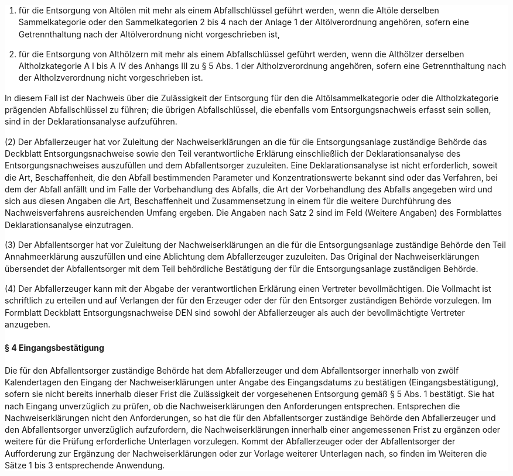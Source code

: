 1.  für die Entsorgung von Altölen mit mehr als einem Abfallschlüssel
    geführt werden, wenn die Altöle derselben Sammelkategorie oder den
    Sammelkategorien 2 bis 4 nach der Anlage 1 der Altölverordnung
    angehören, sofern eine Getrennthaltung nach der Altölverordnung nicht
    vorgeschrieben ist,


2.  für die Entsorgung von Althölzern mit mehr als einem Abfallschlüssel
    geführt werden, wenn die Althölzer derselben Altholzkategorie A I bis
    A IV des Anhangs III zu § 5 Abs. 1 der Altholzverordnung angehören,
    sofern eine Getrennthaltung nach der Altholzverordnung nicht
    vorgeschrieben ist.



In diesem Fall ist der Nachweis über die Zulässigkeit der Entsorgung
für den die Altölsammelkategorie oder die Altholzkategorie prägenden
Abfallschlüssel zu führen; die übrigen Abfallschlüssel, die ebenfalls
vom Entsorgungsnachweis erfasst sein sollen, sind in der
Deklarationsanalyse aufzuführen.

(2) Der Abfallerzeuger hat vor Zuleitung der Nachweiserklärungen an
die für die Entsorgungsanlage zuständige Behörde das Deckblatt
Entsorgungsnachweise sowie den Teil verantwortliche Erklärung
einschließlich der Deklarationsanalyse des Entsorgungsnachweises
auszufüllen und dem Abfallentsorger zuzuleiten. Eine
Deklarationsanalyse ist nicht erforderlich, soweit die Art,
Beschaffenheit, die den Abfall bestimmenden Parameter und
Konzentrationswerte bekannt sind oder das Verfahren, bei dem der
Abfall anfällt und im Falle der Vorbehandlung des Abfalls, die Art der
Vorbehandlung des Abfalls angegeben wird und sich aus diesen Angaben
die Art, Beschaffenheit und Zusammensetzung in einem für die weitere
Durchführung des Nachweisverfahrens ausreichenden Umfang ergeben. Die
Angaben nach Satz 2 sind im Feld (Weitere Angaben) des Formblattes
Deklarationsanalyse einzutragen.

(3) Der Abfallentsorger hat vor Zuleitung der Nachweiserklärungen an
die für die Entsorgungsanlage zuständige Behörde den Teil
Annahmeerklärung auszufüllen und eine Ablichtung dem Abfallerzeuger
zuzuleiten. Das Original der Nachweiserklärungen übersendet der
Abfallentsorger mit dem Teil behördliche Bestätigung der für die
Entsorgungsanlage zuständigen Behörde.

(4) Der Abfallerzeuger kann mit der Abgabe der verantwortlichen
Erklärung einen Vertreter bevollmächtigen. Die Vollmacht ist
schriftlich zu erteilen und auf Verlangen der für den Erzeuger oder
der für den Entsorger zuständigen Behörde vorzulegen. Im Formblatt
Deckblatt Entsorgungsnachweise DEN sind sowohl der Abfallerzeuger als
auch der bevollmächtigte Vertreter anzugeben.


#### § 4 Eingangsbestätigung

Die für den Abfallentsorger zuständige Behörde hat dem Abfallerzeuger
und dem Abfallentsorger innerhalb von zwölf Kalendertagen den Eingang
der Nachweiserklärungen unter Angabe des Eingangsdatums zu bestätigen
(Eingangsbestätigung), sofern sie nicht bereits innerhalb dieser Frist
die Zulässigkeit der vorgesehenen Entsorgung gemäß § 5 Abs. 1
bestätigt. Sie hat nach Eingang unverzüglich zu prüfen, ob die
Nachweiserklärungen den Anforderungen entsprechen. Entsprechen die
Nachweiserklärungen nicht den Anforderungen, so hat die für den
Abfallentsorger zuständige Behörde den Abfallerzeuger und den
Abfallentsorger unverzüglich aufzufordern, die Nachweiserklärungen
innerhalb einer angemessenen Frist zu ergänzen oder weitere für die
Prüfung erforderliche Unterlagen vorzulegen. Kommt der Abfallerzeuger
oder der Abfallentsorger der Aufforderung zur Ergänzung der
Nachweiserklärungen oder zur Vorlage weiterer Unterlagen nach, so
finden im Weiteren die Sätze 1 bis 3 entsprechende Anwendung.
